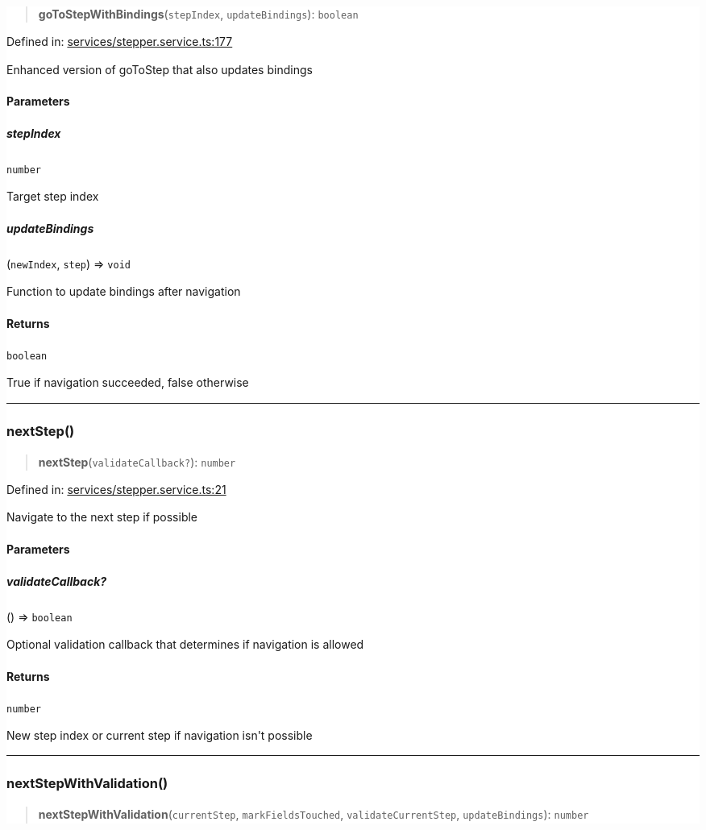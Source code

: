> **goToStepWithBindings**(`stepIndex`, `updateBindings`): `boolean`

Defined in: [services/stepper.service.ts:177](https://github.com/jmkcoder/uplink-protocol-form-controller/blob/b4197b802291c2a362dd28d04ee111d1534495f5/src/services/stepper.service.ts#L177)

Enhanced version of goToStep that also updates bindings

#### Parameters

##### stepIndex

`number`

Target step index

##### updateBindings

(`newIndex`, `step`) => `void`

Function to update bindings after navigation

#### Returns

`boolean`

True if navigation succeeded, false otherwise

***

### nextStep()

> **nextStep**(`validateCallback?`): `number`

Defined in: [services/stepper.service.ts:21](https://github.com/jmkcoder/uplink-protocol-form-controller/blob/b4197b802291c2a362dd28d04ee111d1534495f5/src/services/stepper.service.ts#L21)

Navigate to the next step if possible

#### Parameters

##### validateCallback?

() => `boolean`

Optional validation callback that determines if navigation is allowed

#### Returns

`number`

New step index or current step if navigation isn't possible

***

### nextStepWithValidation()

> **nextStepWithValidation**(`currentStep`, `markFieldsTouched`, `validateCurrentStep`, `updateBindings`): `number`
